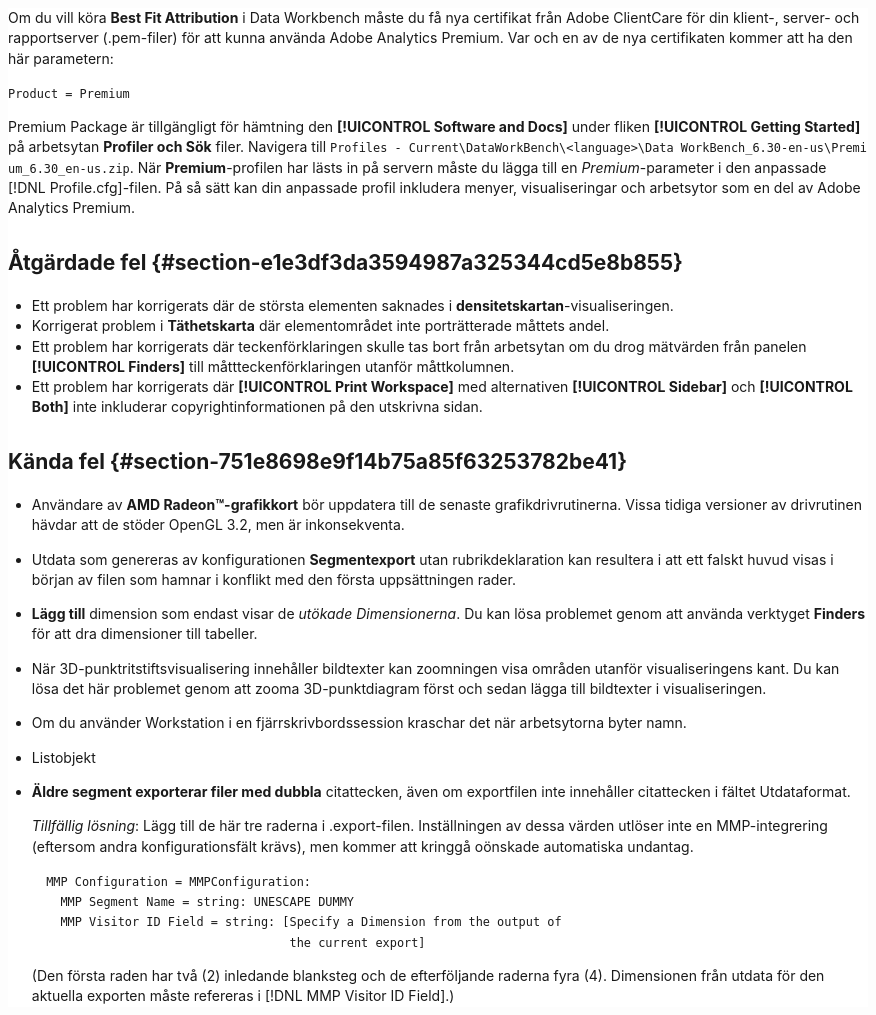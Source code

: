 Om du vill köra **Best Fit Attribution** i Data Workbench måste du få nya certifikat från Adobe ClientCare för din klient-, server- och rapportserver (.pem-filer) för att kunna använda Adobe Analytics Premium. Var och en av de nya certifikaten kommer att ha den här parametern:

```
Product = Premium
```

Premium Package är tillgängligt för hämtning den **[!UICONTROL Software and Docs]** under fliken **[!UICONTROL Getting Started]** på arbetsytan **Profiler och Sök** filer. Navigera till `Profiles - Current\DataWorkBench\<language>\Data WorkBench_6.30-en-us\Premium_6.30_en-us.zip`.  När **Premium**-profilen har lästs in på servern måste du lägga till en *Premium*-parameter i den anpassade [!DNL Profile.cfg]-filen. På så sätt kan din anpassade profil inkludera menyer, visualiseringar och arbetsytor som en del av Adobe Analytics Premium.

## Åtgärdade fel {#section-e1e3df3da3594987a325344cd5e8b855}

* Ett problem har korrigerats där de största elementen saknades i **densitetskartan**-visualiseringen.
* Korrigerat problem i **Täthetskarta** där elementområdet inte porträtterade måttets andel.
* Ett problem har korrigerats där teckenförklaringen skulle tas bort från arbetsytan om du drog mätvärden från panelen **[!UICONTROL Finders]** till måttteckenförklaringen utanför måttkolumnen.
* Ett problem har korrigerats där **[!UICONTROL Print Workspace]** med alternativen **[!UICONTROL Sidebar]** och **[!UICONTROL Both]** inte inkluderar copyrightinformationen på den utskrivna sidan.

## Kända fel {#section-751e8698e9f14b75a85f63253782be41}

* Användare av **AMD Radeon™-grafikkort** bör uppdatera till de senaste grafikdrivrutinerna. Vissa tidiga versioner av drivrutinen hävdar att de stöder OpenGL 3.2, men är inkonsekventa.
* Utdata som genereras av konfigurationen **Segmentexport** utan rubrikdeklaration kan resultera i att ett falskt huvud visas i början av filen som hamnar i konflikt med den första uppsättningen rader.
* **Lägg till** dimension som endast visar de  *utökade Dimensionerna*. Du kan lösa problemet genom att använda verktyget **Finders** för att dra dimensioner till tabeller.

* När 3D-punktritstiftsvisualisering innehåller bildtexter kan zoomningen visa områden utanför visualiseringens kant. Du kan lösa det här problemet genom att zooma 3D-punktdiagram först och sedan lägga till bildtexter i visualiseringen.
* Om du använder Workstation i en fjärrskrivbordssession kraschar det när arbetsytorna byter namn.
* Listobjekt
* **Äldre segment exporterar filer med dubbla** citattecken, även om exportfilen inte innehåller citattecken i fältet Utdataformat.

   *Tillfällig lösning*: Lägg till de här tre raderna i .export-filen. Inställningen av dessa värden utlöser inte en MMP-integrering (eftersom andra konfigurationsfält krävs), men kommer att kringgå oönskade automatiska undantag.

   ```
     MMP Configuration = MMPConfiguration: 
       MMP Segment Name = string: UNESCAPE DUMMY 
       MMP Visitor ID Field = string: [Specify a Dimension from the output of 
                                       the current export]
   ```

   (Den första raden har två (2) inledande blanksteg och de efterföljande raderna fyra (4). Dimensionen från utdata för den aktuella exporten måste refereras i [!DNL MMP Visitor ID Field].)
